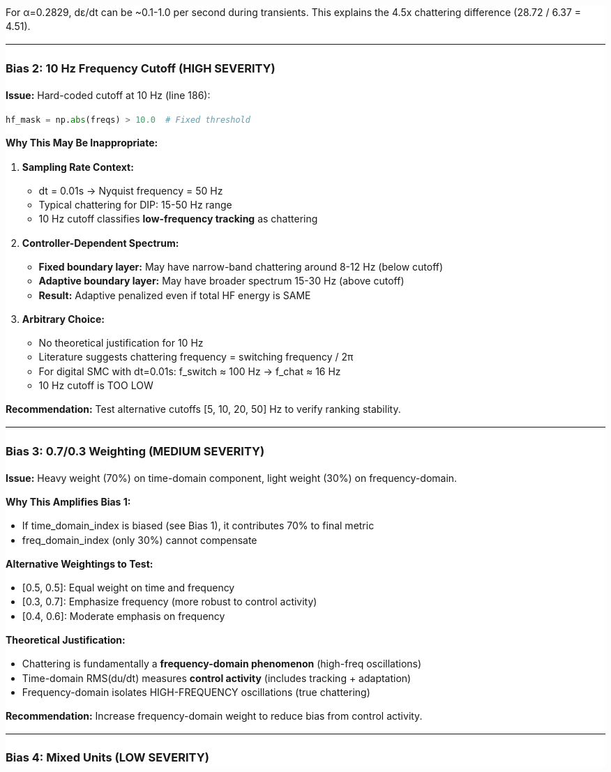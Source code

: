 For α=0.2829, dε/dt can be ~0.1-1.0 per second during transients.
This explains the 4.5x chattering difference (28.72 / 6.37 = 4.51).

---

### Bias 2: 10 Hz Frequency Cutoff (HIGH SEVERITY)

**Issue:** Hard-coded cutoff at 10 Hz (line 186):
```python
hf_mask = np.abs(freqs) > 10.0  # Fixed threshold
```

**Why This May Be Inappropriate:**

1. **Sampling Rate Context:**
   - dt = 0.01s → Nyquist frequency = 50 Hz
   - Typical chattering for DIP: 15-50 Hz range
   - 10 Hz cutoff classifies **low-frequency tracking** as chattering

2. **Controller-Dependent Spectrum:**
   - **Fixed boundary layer:** May have narrow-band chattering around 8-12 Hz (below cutoff)
   - **Adaptive boundary layer:** May have broader spectrum 15-30 Hz (above cutoff)
   - **Result:** Adaptive penalized even if total HF energy is SAME

3. **Arbitrary Choice:**
   - No theoretical justification for 10 Hz
   - Literature suggests chattering frequency = switching frequency / 2π
   - For digital SMC with dt=0.01s: f_switch ≈ 100 Hz → f_chat ≈ 16 Hz
   - 10 Hz cutoff is TOO LOW

**Recommendation:** Test alternative cutoffs [5, 10, 20, 50] Hz to verify ranking stability.

---

### Bias 3: 0.7/0.3 Weighting (MEDIUM SEVERITY)

**Issue:** Heavy weight (70%) on time-domain component, light weight (30%) on frequency-domain.

**Why This Amplifies Bias 1:**
- If time_domain_index is biased (see Bias 1), it contributes 70% to final metric
- freq_domain_index (only 30%) cannot compensate

**Alternative Weightings to Test:**
- [0.5, 0.5]: Equal weight on time and frequency
- [0.3, 0.7]: Emphasize frequency (more robust to control activity)
- [0.4, 0.6]: Moderate emphasis on frequency

**Theoretical Justification:**
- Chattering is fundamentally a **frequency-domain phenomenon** (high-freq oscillations)
- Time-domain RMS(du/dt) measures **control activity** (includes tracking + adaptation)
- Frequency-domain isolates HIGH-FREQUENCY oscillations (true chattering)

**Recommendation:** Increase frequency-domain weight to reduce bias from control activity.

---

### Bias 4: Mixed Units (LOW SEVERITY)
